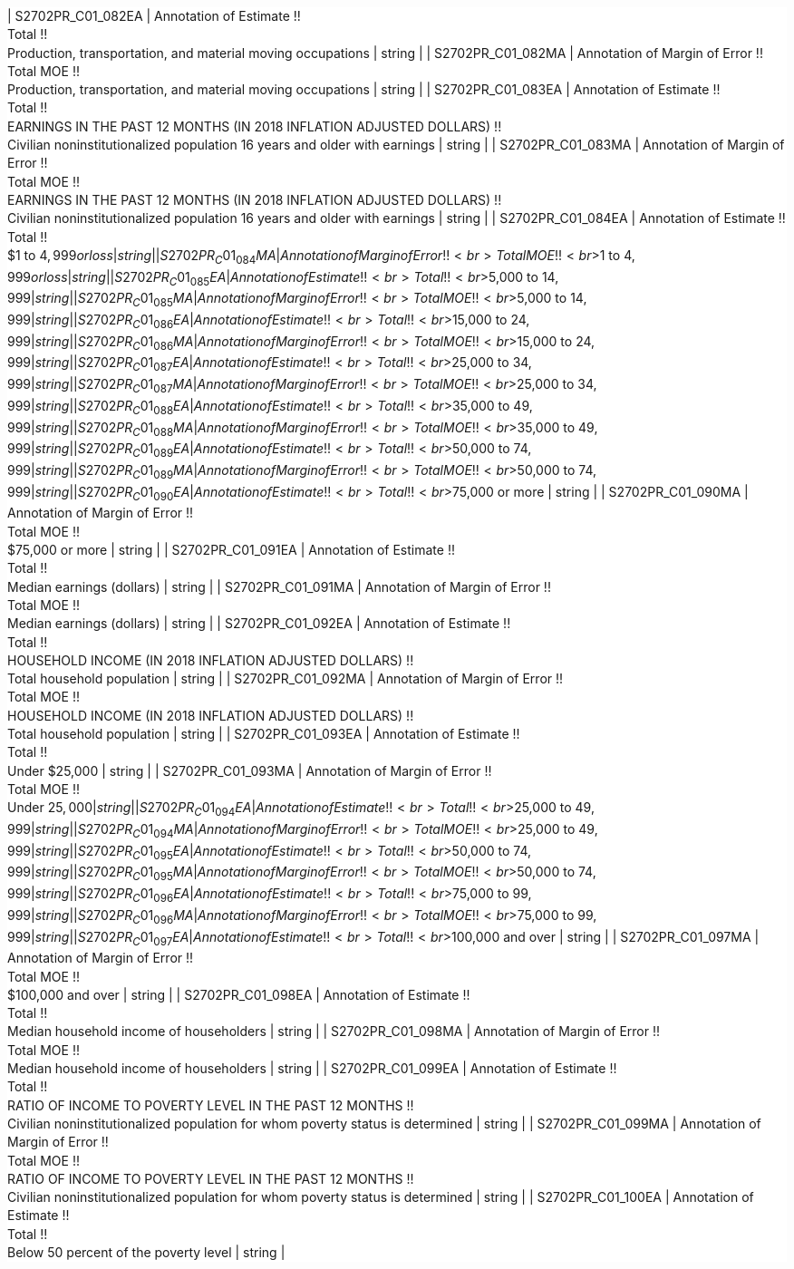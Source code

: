 | S2702PR_C01_082EA | Annotation of Estimate !!<br>Total !!<br>Production, transportation, and material moving occupations | string |
| S2702PR_C01_082MA | Annotation of Margin of Error !!<br>Total MOE !!<br>Production, transportation, and material moving occupations | string |
| S2702PR_C01_083EA | Annotation of Estimate !!<br>Total !!<br>EARNINGS IN THE PAST 12 MONTHS (IN 2018 INFLATION ADJUSTED DOLLARS) !!<br>Civilian noninstitutionalized population 16 years and older with earnings | string |
| S2702PR_C01_083MA | Annotation of Margin of Error !!<br>Total MOE !!<br>EARNINGS IN THE PAST 12 MONTHS (IN 2018 INFLATION ADJUSTED DOLLARS) !!<br>Civilian noninstitutionalized population 16 years and older with earnings | string |
| S2702PR_C01_084EA | Annotation of Estimate !!<br>Total !!<br>$1 to $4,999 or loss | string |
| S2702PR_C01_084MA | Annotation of Margin of Error !!<br>Total MOE !!<br>$1 to $4,999 or loss | string |
| S2702PR_C01_085EA | Annotation of Estimate !!<br>Total !!<br>$5,000 to $14,999 | string |
| S2702PR_C01_085MA | Annotation of Margin of Error !!<br>Total MOE !!<br>$5,000 to $14,999 | string |
| S2702PR_C01_086EA | Annotation of Estimate !!<br>Total !!<br>$15,000 to $24,999 | string |
| S2702PR_C01_086MA | Annotation of Margin of Error !!<br>Total MOE !!<br>$15,000 to $24,999 | string |
| S2702PR_C01_087EA | Annotation of Estimate !!<br>Total !!<br>$25,000 to $34,999 | string |
| S2702PR_C01_087MA | Annotation of Margin of Error !!<br>Total MOE !!<br>$25,000 to $34,999 | string |
| S2702PR_C01_088EA | Annotation of Estimate !!<br>Total !!<br>$35,000 to $49,999 | string |
| S2702PR_C01_088MA | Annotation of Margin of Error !!<br>Total MOE !!<br>$35,000 to $49,999 | string |
| S2702PR_C01_089EA | Annotation of Estimate !!<br>Total !!<br>$50,000 to $74,999 | string |
| S2702PR_C01_089MA | Annotation of Margin of Error !!<br>Total MOE !!<br>$50,000 to $74,999 | string |
| S2702PR_C01_090EA | Annotation of Estimate !!<br>Total !!<br>$75,000 or more | string |
| S2702PR_C01_090MA | Annotation of Margin of Error !!<br>Total MOE !!<br>$75,000 or more | string |
| S2702PR_C01_091EA | Annotation of Estimate !!<br>Total !!<br>Median earnings (dollars) | string |
| S2702PR_C01_091MA | Annotation of Margin of Error !!<br>Total MOE !!<br>Median earnings (dollars) | string |
| S2702PR_C01_092EA | Annotation of Estimate !!<br>Total !!<br>HOUSEHOLD INCOME (IN 2018 INFLATION ADJUSTED DOLLARS) !!<br>Total household population | string |
| S2702PR_C01_092MA | Annotation of Margin of Error !!<br>Total MOE !!<br>HOUSEHOLD INCOME (IN 2018 INFLATION ADJUSTED DOLLARS) !!<br>Total household population | string |
| S2702PR_C01_093EA | Annotation of Estimate !!<br>Total !!<br>Under $25,000 | string |
| S2702PR_C01_093MA | Annotation of Margin of Error !!<br>Total MOE !!<br>Under $25,000 | string |
| S2702PR_C01_094EA | Annotation of Estimate !!<br>Total !!<br>$25,000 to $49,999 | string |
| S2702PR_C01_094MA | Annotation of Margin of Error !!<br>Total MOE !!<br>$25,000 to $49,999 | string |
| S2702PR_C01_095EA | Annotation of Estimate !!<br>Total !!<br>$50,000 to $74,999 | string |
| S2702PR_C01_095MA | Annotation of Margin of Error !!<br>Total MOE !!<br>$50,000 to $74,999 | string |
| S2702PR_C01_096EA | Annotation of Estimate !!<br>Total !!<br>$75,000 to $99,999 | string |
| S2702PR_C01_096MA | Annotation of Margin of Error !!<br>Total MOE !!<br>$75,000 to $99,999 | string |
| S2702PR_C01_097EA | Annotation of Estimate !!<br>Total !!<br>$100,000 and over | string |
| S2702PR_C01_097MA | Annotation of Margin of Error !!<br>Total MOE !!<br>$100,000 and over | string |
| S2702PR_C01_098EA | Annotation of Estimate !!<br>Total !!<br>Median household income of householders | string |
| S2702PR_C01_098MA | Annotation of Margin of Error !!<br>Total MOE !!<br>Median household income of householders | string |
| S2702PR_C01_099EA | Annotation of Estimate !!<br>Total !!<br>RATIO OF INCOME TO POVERTY LEVEL IN THE PAST 12 MONTHS !!<br>Civilian noninstitutionalized population for whom poverty status is determined | string |
| S2702PR_C01_099MA | Annotation of Margin of Error !!<br>Total MOE !!<br>RATIO OF INCOME TO POVERTY LEVEL IN THE PAST 12 MONTHS !!<br>Civilian noninstitutionalized population for whom poverty status is determined | string |
| S2702PR_C01_100EA | Annotation of Estimate !!<br>Total !!<br>Below 50 percent of the poverty level | string |